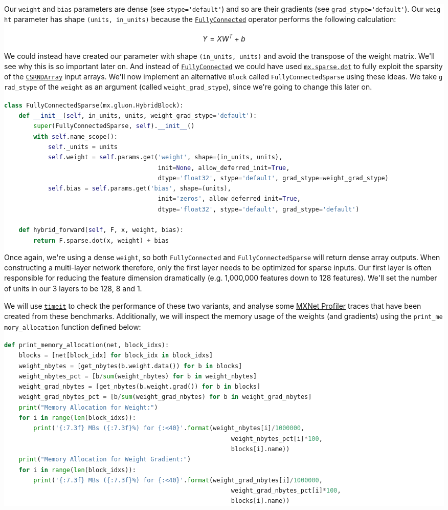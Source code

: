 Our `weight` and `bias` parameters are dense (see `stype='default'`) and so are their gradients (see `grad_stype='default'`). Our `weight` parameter has shape `(units, in_units)` because the [`FullyConnected`](https://mxnet.apache.org/versions/master/api/python/ndarray/ndarray.html?highlight=fullyconnected#mxnet.ndarray.FullyConnected) operator performs the following calculation:

$$Y = XW^T + b$$

We could instead have created our parameter with shape `(in_units, units)` and avoid the transpose of the weight matrix. We'll see why this is so important later on. And instead of [`FullyConnected`](https://mxnet.apache.org/versions/master/api/python/ndarray/ndarray.html?highlight=fullyconnected#mxnet.ndarray.FullyConnected) we could have used [`mx.sparse.dot`](https://mxnet.apache.org/versions/master/api/python/ndarray/sparse.html?highlight=sparse.dot#mxnet.ndarray.sparse.dot) to fully exploit the sparsity of the [`CSRNDArray`](https://mxnet.apache.org/api/python/ndarray/sparse.html?highlight=csrndarray#mxnet.ndarray.sparse.CSRNDArray) input arrays. We'll now implement an alternative `Block` called `FullyConnectedSparse` using these ideas. We take `grad_stype` of the `weight` as an argument (called `weight_grad_stype`), since we're going to change this later on.


```python
class FullyConnectedSparse(mx.gluon.HybridBlock):
    def __init__(self, in_units, units, weight_grad_stype='default'):
        super(FullyConnectedSparse, self).__init__()
        with self.name_scope():
            self._units = units
            self.weight = self.params.get('weight', shape=(in_units, units),
                                          init=None, allow_deferred_init=True,
                                          dtype='float32', stype='default', grad_stype=weight_grad_stype)
            self.bias = self.params.get('bias', shape=(units),
                                          init='zeros', allow_deferred_init=True,
                                          dtype='float32', stype='default', grad_stype='default')

    def hybrid_forward(self, F, x, weight, bias):
        return F.sparse.dot(x, weight) + bias
```

Once again, we're using a dense `weight`, so both `FullyConnected` and `FullyConnectedSparse` will return dense array outputs. When constructing a multi-layer network therefore, only the first layer needs to be optimized for sparse inputs. Our first layer is often responsible for reducing the feature dimension dramatically (e.g. 1,000,000 features down to 128 features). We'll set the number of units in our 3 layers to be 128, 8 and 1.

We will use [`timeit`](https://docs.python.org/2/library/timeit.html) to check the performance of these two variants, and analyse some [MXNet Profiler](https://mxnet.apache.org/versions/master/tutorials/python/profiler.html) traces that have been created from these benchmarks. Additionally, we will inspect the memory usage of the weights (and gradients) using the `print_memory_allocation` function defined below:


```python
def print_memory_allocation(net, block_idxs):
    blocks = [net[block_idx] for block_idx in block_idxs]
    weight_nbytes = [get_nbytes(b.weight.data()) for b in blocks]
    weight_nbytes_pct = [b/sum(weight_nbytes) for b in weight_nbytes]
    weight_grad_nbytes = [get_nbytes(b.weight.grad()) for b in blocks]
    weight_grad_nbytes_pct = [b/sum(weight_grad_nbytes) for b in weight_grad_nbytes]
    print("Memory Allocation for Weight:")
    for i in range(len(block_idxs)):
        print('{:7.3f} MBs ({:7.3f}%) for {:<40}'.format(weight_nbytes[i]/1000000,
                                                              weight_nbytes_pct[i]*100,
                                                              blocks[i].name))
    print("Memory Allocation for Weight Gradient:")
    for i in range(len(block_idxs)):
        print('{:7.3f} MBs ({:7.3f}%) for {:<40}'.format(weight_grad_nbytes[i]/1000000,
                                                              weight_grad_nbytes_pct[i]*100,
                                                              blocks[i].name))
```

